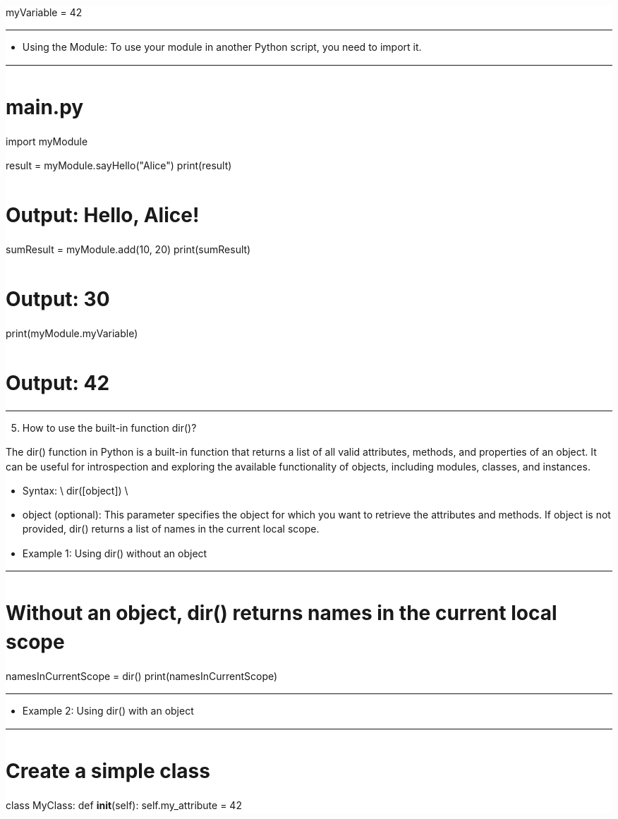 myVariable = 42

-----------------------------------------------------------------------------------------------------------------------

- Using the Module: To use your module in another Python script, you need to import it.

-----------------------------------------------------------------------------------------------------------------------
# main.py

import myModule

result = myModule.sayHello("Alice")
print(result)
# Output: Hello, Alice!

sumResult = myModule.add(10, 20)
print(sumResult)
# Output: 30

print(myModule.myVariable)
# Output: 42

-----------------------------------------------------------------------------------------------------------------------

5. How to use the built-in function dir()?

The dir() function in Python is a built-in function that returns a list of all valid attributes, methods, and properties of an object. It can be useful for introspection and exploring the available functionality of objects, including modules, classes, and instances.

- Syntax: \\ dir([object]) \\
- object (optional): This parameter specifies the object for which you want to retrieve the attributes and methods. If object is not provided, dir() returns a list of names in the current local scope.

- Example 1: Using dir() without an object

-----------------------------------------------------------------------------------------------------------------------
# Without an object, dir() returns names in the current local scope
namesInCurrentScope = dir()
print(namesInCurrentScope)

-----------------------------------------------------------------------------------------------------------------------

- Example 2: Using dir() with an object

-----------------------------------------------------------------------------------------------------------------------
# Create a simple class
class MyClass:
    def __init__(self):
        self.my_attribute = 42
    
